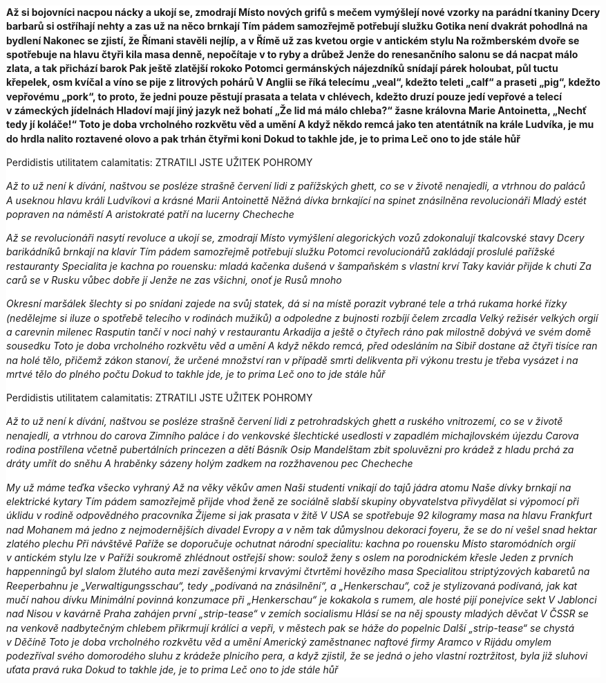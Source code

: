   

__Až si bojovníci nacpou nácky a ukojí se, zmodrají Místo nových grifů s mečem vymýšlejí nové vzorky na parádní tkaniny Dcery barbarů si ostříhají nehty a zas už na něco brnkají Tím pádem samozřejmě potřebují služku Gotika není dvakrát pohodlná na bydlení Nakonec se zjistí, že Římani stavěli nejlíp, a v Římě už zas kvetou orgie v antickém stylu Na rožmberském dvoře se spotřebuje na hlavu čtyři kila masa denně, nepočítaje v to ryby a drůbež Jenže do renesančního salonu se dá nacpat málo zlata, a tak přichází barok Pak ještě zlatější rokoko Potomci germánských nájezdníků snídají párek holoubat, půl tuctu křepelek, osm kvíčal a víno se pije z litrových pohárů V Anglii se říká telecímu „veal“, kdežto teleti „calf“ a praseti „pig“, kdežto vepřovému „pork“, to proto, že jedni pouze pěstují prasata a telata v chlévech, kdežto druzí pouze jedí vepřové a telecí v zámeckých jídelnách Hladoví mají jiný jazyk než bohatí „Že lid má málo chleba?“ žasne královna Marie Antoinetta, „Nechť tedy jí koláče!“ Toto je doba vrcholného rozkvětu věd a umění A když někdo remcá jako ten atentátník na krále Ludvíka, je mu do hrdla nalito roztavené olovo a pak trhán čtyřmi koni Dokud to takhle jde, je to prima Leč ono to jde stále hůř__

  

Perdidistis utilitatem calamitatis: ZTRATILI JSTE UŽITEK POHROMY

  

_Až to už není k dívání, naštvou se posléze strašně červení lidi z pařížských ghett, co se v životě nenajedli, a vtrhnou do paláců A useknou hlavu králi Ludvíkovi a krásné Marii Antoinettě Něžná dívka brnkající na spinet znásilněna revolucionáři Mladý estét popraven na náměstí A aristokraté patří na lucerny Checheche_

_Až se revolucionáři nasytí revoluce a ukojí se, zmodrají Místo vymýšlení alegorických vozů zdokonalují tkalcovské stavy Dcery barikádníků brnkají na klavír Tím pádem samozřejmě potřebují služku Potomci revolucionářů zakládají proslulé pařížské restauranty Specialita je kachna po rouensku: mladá kačenka dušená v šampaňském s vlastní krví Taky kaviár přijde k chuti Za carů se v Rusku vůbec dobře jí Jenže ne zas všichni, onoť je Rusů mnoho_

_Okresní maršálek šlechty si po snídani zajede na svůj statek, dá si na místě porazit vybrané tele a trhá rukama horké řízky (nedělejme si iluze o spotřebě telecího v rodinách mužiků) a odpoledne z bujnosti rozbíjí čelem zrcadla Velký režisér velkých orgií a carevnin milenec Rasputin tančí v noci nahý v restaurantu Arkadija a ještě o čtyřech ráno pak milostně dobývá ve svém domě sousedku Toto je doba vrcholného rozkvětu věd a umění A když někdo remcá, před odesláním na Sibiř dostane až čtyři tisíce ran na holé tělo, přičemž zákon stanoví, že určené množství ran v případě smrti delikventa při výkonu trestu je třeba vysázet i na mrtvé tělo do plného počtu Dokud to takhle jde, je to prima Leč ono to jde stále hůř_

  

Perdidistis utilitatem calamitatis: ZTRATILI JSTE UŽITEK POHROMY

  

_Až to už není k dívání, naštvou se posléze strašně červení lidi z petrohradských ghett a ruského vnitrozemí, co se v životě nenajedli, a vtrhnou do carova Zimního paláce i do venkovské šlechtické usedlosti v zapadlém michajlovském újezdu Carova rodina postřílena včetně pubertálních princezen a dětí Básník Osip Mandelštam zbit spoluvězni pro krádež z hladu prchá za dráty umřít do sněhu A hraběnky sázeny holým zadkem na rozžhavenou pec Checheche_

_My už máme teďka všecko vyhraný Až na věky věkův amen Naši studenti vnikají do tajů jádra atomu Naše dívky brnkají na elektrické kytary Tím pádem samozřejmě přijde vhod ženě ze sociálně slabší skupiny obyvatelstva přivydělat si výpomocí při úklidu v rodině odpovědného pracovníka Žijeme si jak prasata v žitě V USA se spotřebuje 92 kilogramy masa na hlavu Frankfurt nad Mohanem má jedno z nejmodernějších divadel Evropy a v něm tak důmyslnou dekoraci foyeru, že se do ní vešel snad hektar zlatého plechu Při návštěvě Paříže se doporučuje ochutnat národní specialitu: kachna po rouensku Místo staromódních orgií v antickém stylu lze v Paříži soukromě zhlédnout ostřejší show: soulož ženy s oslem na porodnickém křesle Jeden z prvních happenningů byl slalom žlutého auta mezi zavěšenými krvavými čtvrtěmi hovězího masa Specialitou striptýzových kabaretů na Reeperbahnu je „Verwaltigungsschau“, tedy „podívaná na znásilnění“, a „Henkerschau“, což je stylizovaná podívaná, jak kat mučí nahou dívku Minimální povinná konzumace při „Henkerschau“ je kokakola s rumem, ale hosté pijí ponejvíce sekt V Jablonci nad Nisou v kavárně Praha zahájen první „strip-tease“ v zemích socialismu Hlásí se na něj spousty mladých děvčat V ČSSR se na venkově nadbytečným chlebem přikrmují králíci a vepři, v městech pak se háže do popelnic Další „strip-tease“ se chystá v Děčíně Toto je doba vrcholného rozkvětu věd a umění Americký zaměstnanec naftové firmy Aramco v Rijádu omylem podezříval svého domorodého sluhu z krádeže plnicího pera, a když zjistil, že se jedná o jeho vlastní roztržitost, byla již sluhovi uťata pravá ruka Dokud to takhle jde, je to prima Leč ono to jde stále hůř_
